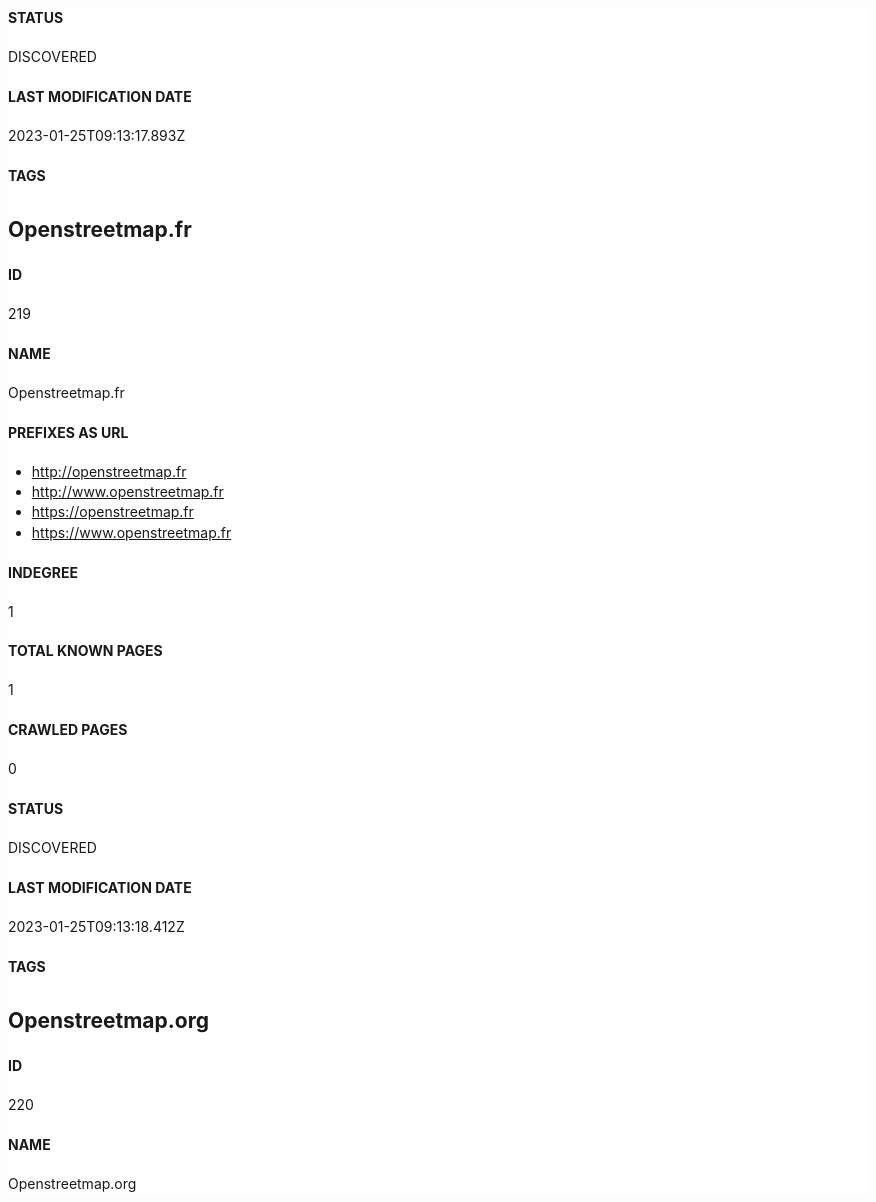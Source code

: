 #### STATUS
DISCOVERED

#### LAST MODIFICATION DATE
2023-01-25T09:13:17.893Z

#### TAGS




Openstreetmap.fr
----------------

#### ID
219

#### NAME
Openstreetmap.fr

#### PREFIXES AS URL
* http://openstreetmap.fr
* http://www.openstreetmap.fr
* https://openstreetmap.fr
* https://www.openstreetmap.fr

#### INDEGREE
1

#### TOTAL KNOWN PAGES
1

#### CRAWLED PAGES
0

#### STATUS
DISCOVERED

#### LAST MODIFICATION DATE
2023-01-25T09:13:18.412Z

#### TAGS




Openstreetmap.org
-----------------

#### ID
220

#### NAME
Openstreetmap.org
